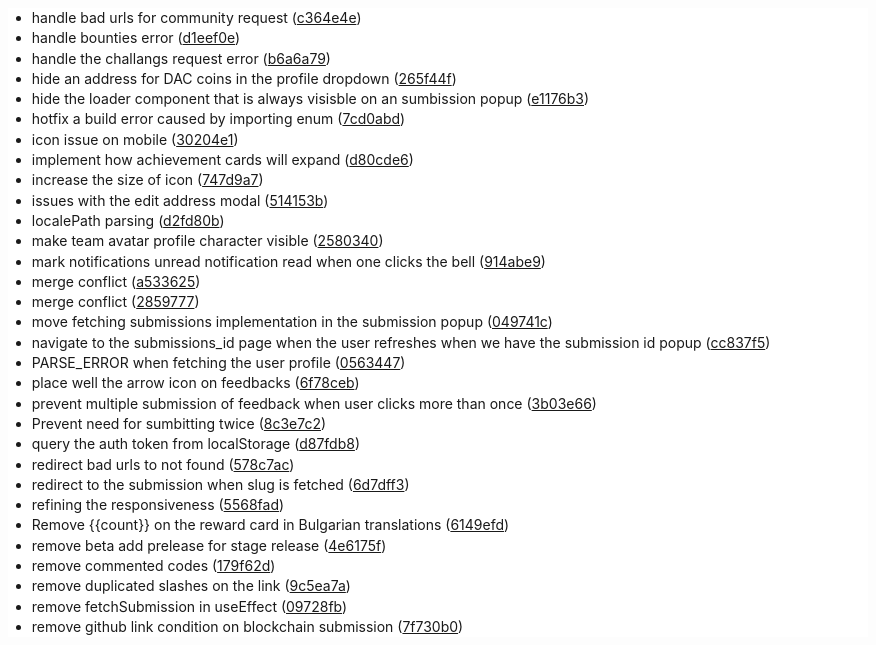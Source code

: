 * handle bad urls for community request ([c364e4e](https://github.com/dacadeorg/dacade-frontend-app/commit/c364e4e4352e98a1ca0ab8603e9b365e30f285d2))
* handle bounties error ([d1eef0e](https://github.com/dacadeorg/dacade-frontend-app/commit/d1eef0e4f1bb65774089b43c3c306d21eddf54c1))
* handle the challangs request error ([b6a6a79](https://github.com/dacadeorg/dacade-frontend-app/commit/b6a6a79124dc8725c7de5ec5e8140f4973c3ff78))
* hide an address for DAC coins in the profile dropdown ([265f44f](https://github.com/dacadeorg/dacade-frontend-app/commit/265f44f1f770ffbfd03fa7c13c65c88d519c4110))
* hide the loader component that is always visisble on an sumbission popup ([e1176b3](https://github.com/dacadeorg/dacade-frontend-app/commit/e1176b362739d5349745166ccf556779c7a1419f))
* hotfix a build error caused by importing enum ([7cd0abd](https://github.com/dacadeorg/dacade-frontend-app/commit/7cd0abde65181112cb36be79b28448e2670052e0))
* icon issue on mobile ([30204e1](https://github.com/dacadeorg/dacade-frontend-app/commit/30204e17d5dff7f26dd583ef7437ffb3464a0dde))
* implement how achievement cards will expand ([d80cde6](https://github.com/dacadeorg/dacade-frontend-app/commit/d80cde61a818fdd60c7b840cafdb5c75a59efde5))
* increase the size of icon ([747d9a7](https://github.com/dacadeorg/dacade-frontend-app/commit/747d9a779bfb99c6c37a9e54da235f81019458e2))
* issues with the edit address modal ([514153b](https://github.com/dacadeorg/dacade-frontend-app/commit/514153b7a68bb4ba677deba4dc0c43ea4ce7b1ed))
* localePath parsing ([d2fd80b](https://github.com/dacadeorg/dacade-frontend-app/commit/d2fd80b75feaf12ead5a6404b6cbb190591f803b))
* make team avatar profile character visible ([2580340](https://github.com/dacadeorg/dacade-frontend-app/commit/2580340866140b3298a48340df58e7bfb984fcc1))
* mark notifications unread notification read when one clicks the bell ([914abe9](https://github.com/dacadeorg/dacade-frontend-app/commit/914abe9397fb337d4cd8bf5598267873a7e49463))
* merge conflict ([a533625](https://github.com/dacadeorg/dacade-frontend-app/commit/a53362538fe31a490eecc3d84a42eca1a3286e95))
* merge conflict ([2859777](https://github.com/dacadeorg/dacade-frontend-app/commit/2859777012f484fa6cce621495a1bce11efedcb9))
* move fetching submissions implementation in the submission popup ([049741c](https://github.com/dacadeorg/dacade-frontend-app/commit/049741cae9d6492fecf51c1b3d15eb7687511a77))
* navigate to the submissions_id page when the user refreshes when we have the submission id popup ([cc837f5](https://github.com/dacadeorg/dacade-frontend-app/commit/cc837f5156e5fbdcfb97a2ff6218d14412034194))
* PARSE_ERROR when fetching the user profile ([0563447](https://github.com/dacadeorg/dacade-frontend-app/commit/0563447d8a0e77b388ddd926ee4a809c7a6d23cb))
* place well the arrow icon on feedbacks ([6f78ceb](https://github.com/dacadeorg/dacade-frontend-app/commit/6f78ceb3a57bad14934d2b5d49dd86fbbc9bc524))
* prevent multiple submission of feedback when user clicks more than once ([3b03e66](https://github.com/dacadeorg/dacade-frontend-app/commit/3b03e66a961eb170a4b99e384f9633e18e9f14a5))
* Prevent need for sumbitting twice ([8c3e7c2](https://github.com/dacadeorg/dacade-frontend-app/commit/8c3e7c243c2eaeb6f2dfc491b2c4fbcd1ca04d94))
* query the auth token from localStorage ([d87fdb8](https://github.com/dacadeorg/dacade-frontend-app/commit/d87fdb8aeb21a95911922fa3d5a276c617207e1a))
* redirect bad urls to not found ([578c7ac](https://github.com/dacadeorg/dacade-frontend-app/commit/578c7ac26e0202b9ab48d435ed916d3a1127af3d))
* redirect to the submission when slug is fetched ([6d7dff3](https://github.com/dacadeorg/dacade-frontend-app/commit/6d7dff3f305dd30bcad0eed054c5eb6790db8766))
* refining the responsiveness ([5568fad](https://github.com/dacadeorg/dacade-frontend-app/commit/5568fad4b0c745f5fd85f1b4ebf8b140cf4e82ca))
* Remove {{count}} on the reward card in Bulgarian translations ([6149efd](https://github.com/dacadeorg/dacade-frontend-app/commit/6149efdd04e27064a3fb643859da301d6a7b12eb))
* remove beta add prelease for stage release ([4e6175f](https://github.com/dacadeorg/dacade-frontend-app/commit/4e6175f498ed6f21d84a7e5ad4efc958d05bbb3a))
* remove commented codes ([179f62d](https://github.com/dacadeorg/dacade-frontend-app/commit/179f62d886a77be732c9314c7205dd416ad717c0))
* remove duplicated slashes on the link ([9c5ea7a](https://github.com/dacadeorg/dacade-frontend-app/commit/9c5ea7a70191c3441ab99ccf1189a04abad8cab3))
* remove fetchSubmission in useEffect ([09728fb](https://github.com/dacadeorg/dacade-frontend-app/commit/09728fb09080eeb4e781a6313539e1e76818948d))
* remove github link condition on blockchain submission ([7f730b0](https://github.com/dacadeorg/dacade-frontend-app/commit/7f730b07d7b0896e6fb31f821b072fba4fac179d))